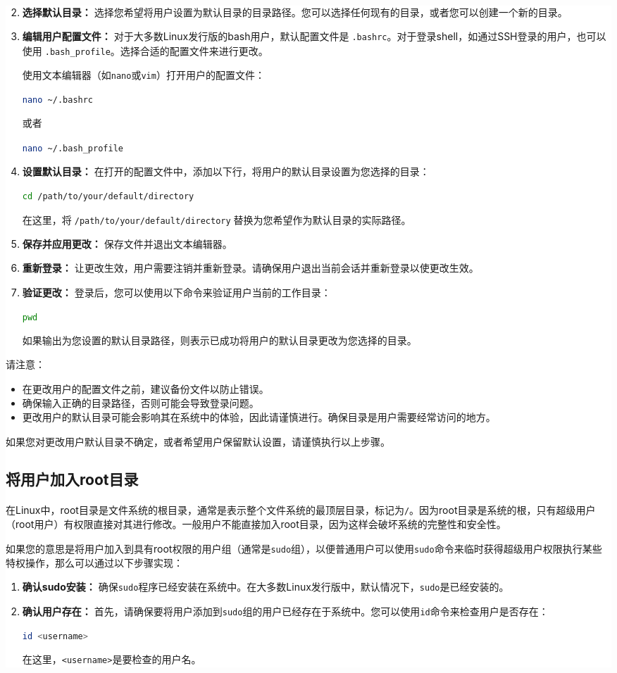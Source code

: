 2. **选择默认目录：**
   选择您希望将用户设置为默认目录的目录路径。您可以选择任何现有的目录，或者您可以创建一个新的目录。

3. **编辑用户配置文件：**
   对于大多数Linux发行版的bash用户，默认配置文件是 `.bashrc`。对于登录shell，如通过SSH登录的用户，也可以使用 `.bash_profile`。选择合适的配置文件来进行更改。

   使用文本编辑器（如`nano`或`vim`）打开用户的配置文件：
   ```bash
   nano ~/.bashrc
   ```

   或者
   ```bash
   nano ~/.bash_profile
   ```

4. **设置默认目录：**
   在打开的配置文件中，添加以下行，将用户的默认目录设置为您选择的目录：
   ```bash
   cd /path/to/your/default/directory
   ```
   在这里，将 `/path/to/your/default/directory` 替换为您希望作为默认目录的实际路径。

5. **保存并应用更改：**
   保存文件并退出文本编辑器。

6. **重新登录：**
   让更改生效，用户需要注销并重新登录。请确保用户退出当前会话并重新登录以使更改生效。

7. **验证更改：**
   登录后，您可以使用以下命令来验证用户当前的工作目录：
   ```bash
   pwd
   ```

   如果输出为您设置的默认目录路径，则表示已成功将用户的默认目录更改为您选择的目录。

请注意：
- 在更改用户的配置文件之前，建议备份文件以防止错误。
- 确保输入正确的目录路径，否则可能会导致登录问题。
- 更改用户的默认目录可能会影响其在系统中的体验，因此请谨慎进行。确保目录是用户需要经常访问的地方。

如果您对更改用户默认目录不确定，或者希望用户保留默认设置，请谨慎执行以上步骤。

## 将用户加入root目录

在Linux中，root目录是文件系统的根目录，通常是表示整个文件系统的最顶层目录，标记为`/`。因为root目录是系统的根，只有超级用户（root用户）有权限直接对其进行修改。一般用户不能直接加入root目录，因为这样会破坏系统的完整性和安全性。

如果您的意思是将用户加入到具有root权限的用户组（通常是`sudo`组），以便普通用户可以使用`sudo`命令来临时获得超级用户权限执行某些特权操作，那么可以通过以下步骤实现：

1. **确认sudo安装：**
   确保`sudo`程序已经安装在系统中。在大多数Linux发行版中，默认情况下，`sudo`是已经安装的。

2. **确认用户存在：**
   首先，请确保要将用户添加到`sudo`组的用户已经存在于系统中。您可以使用`id`命令来检查用户是否存在：
   ```bash
   id <username>
   ```
   在这里，`<username>`是要检查的用户名。
